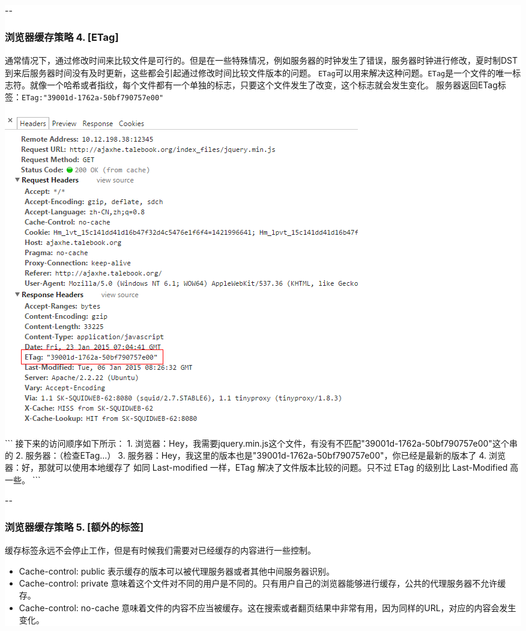 --
### 浏览器缓存策略 4. [ETag]
通常情况下，通过修改时间来比较文件是可行的。但是在一些特殊情况，例如服务器的时钟发生了错误，服务器时钟进行修改，夏时制DST到来后服务器时间没有及时更新，这些都会引起通过修改时间比较文件版本的问题。
`ETag`可以用来解决这种问题。`ETag`是一个文件的唯一标志符。就像一个哈希或者指纹，每个文件都有一个单独的标志，只要这个文件发生了改变，这个标志就会发生变化。
服务器返回ETag标签：`ETag:"39001d-1762a-50bf790757e00"`
<p><img src="img/webcdn08.png" width="588" ></p>
```
接下来的访问顺序如下所示：
1. 浏览器：Hey，我需要jquery.min.js这个文件，有没有不匹配"39001d-1762a-50bf790757e00"这个串的
2. 服务器：（检查ETag…）
3. 服务器：Hey，我这里的版本也是"39001d-1762a-50bf790757e00"，你已经是最新的版本了
4. 浏览器：好，那就可以使用本地缓存了
如同 Last-modified 一样，ETag 解决了文件版本比较的问题。只不过 ETag 的级别比 Last-Modified 高一些。
```

--
### 浏览器缓存策略 5. [额外的标签]
缓存标签永远不会停止工作，但是有时候我们需要对已经缓存的内容进行一些控制。 

- Cache-control: public 表示缓存的版本可以被代理服务器或者其他中间服务器识别。
- Cache-control: private 意味着这个文件对不同的用户是不同的。只有用户自己的浏览器能够进行缓存，公共的代理服务器不允许缓存。
- Cache-control: no-cache 意味着文件的内容不应当被缓存。这在搜索或者翻页结果中非常有用，因为同样的URL，对应的内容会发生变化。